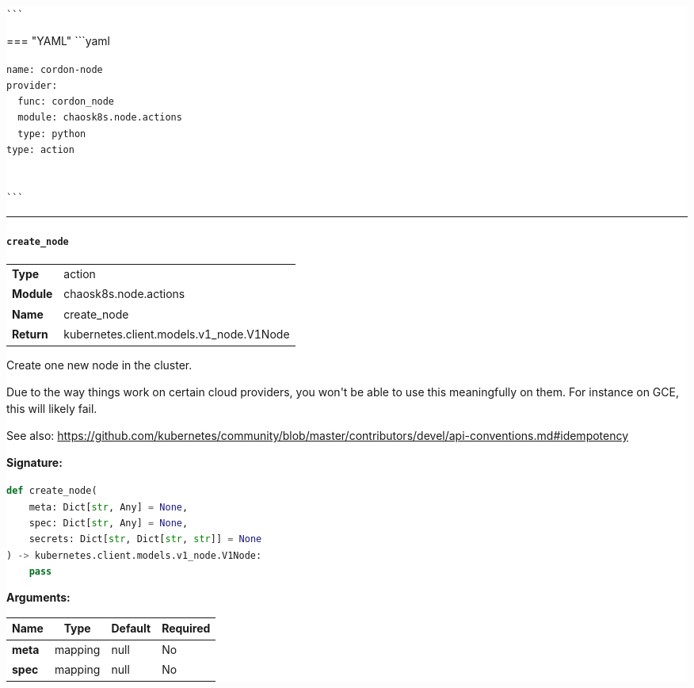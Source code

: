     ```
=== "YAML"
    ```yaml

    name: cordon-node
    provider:
      func: cordon_node
      module: chaosk8s.node.actions
      type: python
    type: action
    

    ```



***

#### `create_node`

|                       |               |
| --------------------- | ------------- |
| **Type**              | action |
| **Module**            | chaosk8s.node.actions |
| **Name**              | create_node |
| **Return**              | kubernetes.client.models.v1_node.V1Node |


Create one new node in the cluster.

Due to the way things work on certain cloud providers, you won't be able
to use this meaningfully on them. For instance on GCE, this will likely
fail.

See also: https://github.com/kubernetes/community/blob/master/contributors/devel/api-conventions.md#idempotency

**Signature:**

```python
def create_node(
    meta: Dict[str, Any] = None,
    spec: Dict[str, Any] = None,
    secrets: Dict[str, Dict[str, str]] = None
) -> kubernetes.client.models.v1_node.V1Node:
    pass

```

**Arguments:**

| Name | Type | Default | Required |
| --------------------- | ------------- | ------------- | ------------- |
| **meta**      | mapping | null | No |
| **spec**      | mapping | null | No |
